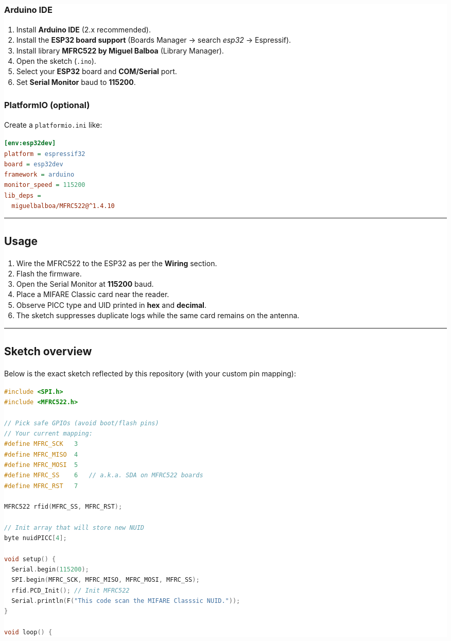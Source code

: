 ### Arduino IDE

1. Install **Arduino IDE** (2.x recommended).  
2. Install the **ESP32 board support** (Boards Manager → search *esp32* → Espressif).  
3. Install library **MFRC522 by Miguel Balboa** (Library Manager).  
4. Open the sketch (`.ino`).  
5. Select your **ESP32** board and **COM/Serial** port.  
6. Set **Serial Monitor** baud to **115200**.

### PlatformIO (optional)

Create a `platformio.ini` like:

```ini
[env:esp32dev]
platform = espressif32
board = esp32dev
framework = arduino
monitor_speed = 115200
lib_deps =
  miguelbalboa/MFRC522@^1.4.10
```

---

## Usage

1. Wire the MFRC522 to the ESP32 as per the **Wiring** section.  
2. Flash the firmware.  
3. Open the Serial Monitor at **115200** baud.  
4. Place a MIFARE Classic card near the reader.  
5. Observe PICC type and UID printed in **hex** and **decimal**.  
6. The sketch suppresses duplicate logs while the same card remains on the antenna.

---

## Sketch overview

Below is the exact sketch reflected by this repository (with your custom pin mapping):

```cpp
#include <SPI.h>
#include <MFRC522.h>

// Pick safe GPIOs (avoid boot/flash pins)
// Your current mapping:
#define MFRC_SCK   3
#define MFRC_MISO  4
#define MFRC_MOSI  5
#define MFRC_SS    6   // a.k.a. SDA on MFRC522 boards
#define MFRC_RST   7

MFRC522 rfid(MFRC_SS, MFRC_RST);

// Init array that will store new NUID 
byte nuidPICC[4];

void setup() { 
  Serial.begin(115200);
  SPI.begin(MFRC_SCK, MFRC_MISO, MFRC_MOSI, MFRC_SS);
  rfid.PCD_Init(); // Init MFRC522 
  Serial.println(F("This code scan the MIFARE Classsic NUID."));
}
 
void loop() {
```